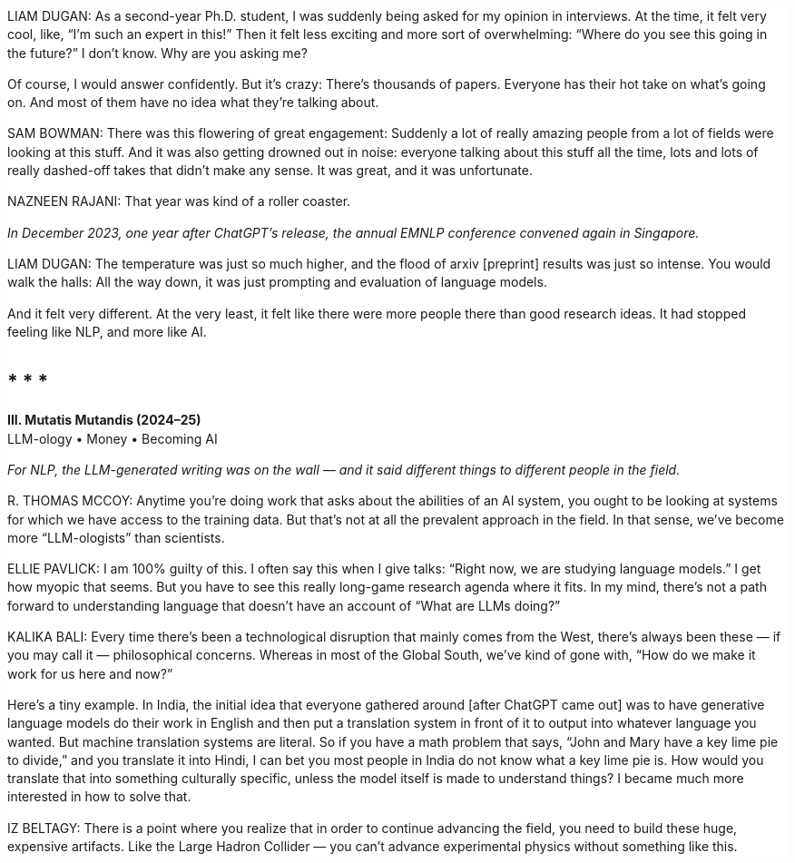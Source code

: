 LIAM DUGAN: As a second-year Ph.D. student, I was suddenly being asked for my opinion in interviews. At the time, it felt very cool, like, “I’m such an expert in this!” Then it felt less exciting and more sort of overwhelming: “Where do you see this going in the future?” I don’t know. Why are you asking me?

Of course, I would answer confidently. But it’s crazy: There’s thousands of papers. Everyone has their hot take on what’s going on. And most of them have no idea what they’re talking about.

SAM BOWMAN: There was this flowering of great engagement: Suddenly a lot of really amazing people from a lot of fields were looking at this stuff. And it was also getting drowned out in noise: everyone talking about this stuff all the time, lots and lots of really dashed-off takes that didn’t make any sense. It was great, and it was unfortunate.

NAZNEEN RAJANI: That year was kind of a roller coaster.

*In December 2023, one year after ChatGPT’s release, the annual EMNLP conference convened again in Singapore.*

LIAM DUGAN: The temperature was just so much higher, and the flood of arxiv \[preprint\] results was just so intense. You would walk the halls: All the way down, it was just prompting and evaluation of language models.

And it felt very different. At the very least, it felt like there were more people there than good research ideas. It had stopped feeling like NLP, and more like AI.

## \* \* \*

**III. Mutatis Mutandis (2024–25)**  
LLM-ology • Money • Becoming AI

*For NLP, the LLM-generated writing was on the wall — and it said different things to different people in the field.*

R. THOMAS MCCOY: Anytime you’re doing work that asks about the abilities of an AI system, you ought to be looking at systems for which we have access to the training data. But that’s not at all the prevalent approach in the field. In that sense, we’ve become more “LLM-ologists” than scientists.

ELLIE PAVLICK: I am 100% guilty of this. I often say this when I give talks: “Right now, we are studying language models.” I get how myopic that seems. But you have to see this really long-game research agenda where it fits. In my mind, there’s not a path forward to understanding language that doesn’t have an account of “What are LLMs doing?”

KALIKA BALI: Every time there’s been a technological disruption that mainly comes from the West, there’s always been these — if you may call it — philosophical concerns. Whereas in most of the Global South, we’ve kind of gone with, “How do we make it work for us here and now?”

Here’s a tiny example. In India, the initial idea that everyone gathered around \[after ChatGPT came out\] was to have generative language models do their work in English and then put a translation system in front of it to output into whatever language you wanted. But machine translation systems are literal. So if you have a math problem that says, “John and Mary have a key lime pie to divide,” and you translate it into Hindi, I can bet you most people in India do not know what a key lime pie is. How would you translate that into something culturally specific, unless the model itself is made to understand things? I became much more interested in how to solve that.

IZ BELTAGY: There is a point where you realize that in order to continue advancing the field, you need to build these huge, expensive artifacts. Like the Large Hadron Collider — you can’t advance experimental physics without something like this.
